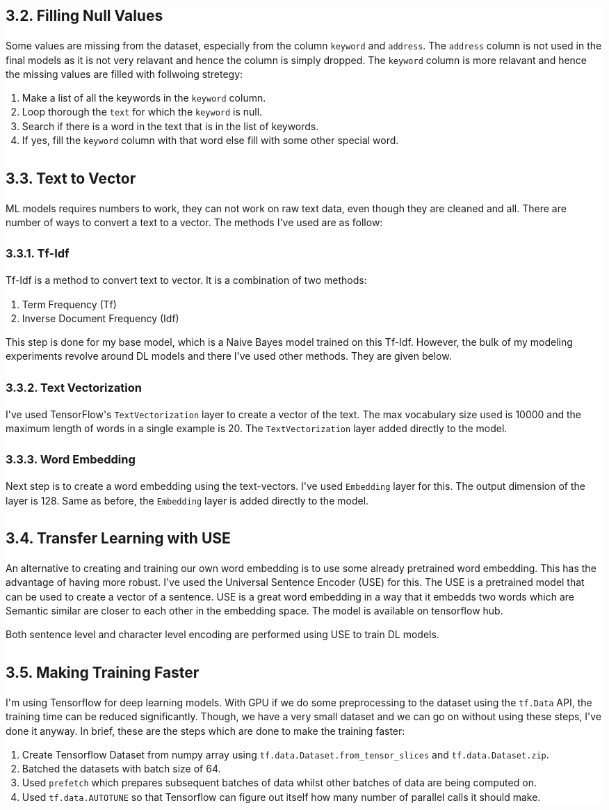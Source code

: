 ## 3.2. Filling Null Values
Some values are missing from the dataset, especially from the column `keyword` and `address`. The `address` column is not used in the final models as it is not very relavant and hence the column is simply dropped. The `keyword` column is more relavant and hence the missing values are filled with follwoing stretegy:
1. Make a list of all the keywords in the `keyword` column.
2. Loop thorough the `text` for which the `keyword` is null.
3. Search if there is a word in the text that is in the list of keywords.
4. If yes, fill the `keyword` column with that word else fill with some other special word.

## 3.3. Text to Vector
ML models requires numbers to work, they can not work on raw text data, even though they are cleaned and all. There are number of ways to convert a text to a vector. The methods I've used are as follow:
### 3.3.1. Tf-Idf
Tf-Idf is a method to convert text to vector. It is a combination of two methods:
1. Term Frequency (Tf)
2. Inverse Document Frequency (Idf)

This step is done for my base model, which is a Naive Bayes model trained on this Tf-Idf. However, the bulk of my modeling experiments revolve around DL models and there I've used other methods. They are given below.

### 3.3.2. Text Vectorization
I've used TensorFlow's `TextVectorization` layer to create a vector of the text. The max vocabulary size used is 10000 and the maximum length of words in a single example is 20. The `TextVectorization` layer added directly to the model.

### 3.3.3. Word Embedding
Next step is to create a word embedding using the text-vectors. I've used `Embedding` layer for this. The output dimension of the layer is 128. Same as before, the `Embedding` layer is added directly to the model.

## 3.4. Transfer Learning with USE
An alternative to creating and training our own word embedding is to use some already pretrained word embedding. This has the advantage of having more robust. I've used the Universal Sentence Encoder (USE) for this. The USE is a pretrained model that can be used to create a vector of a sentence. USE is a great word embedding in a way that it embedds two words which are Semantic similar are closer to each other in the embedding space. The model is available on tensorflow hub.

Both sentence level and character level encoding are performed using USE to train DL models.

## 3.5. Making Training Faster
I'm using Tensorflow for deep learning models. With GPU if we do some preprocessing to the dataset using the `tf.Data` API, the training time can be reduced significantly. Though, we have a very small dataset and we can go on without using these steps, I've done it anyway. In brief, these are the steps which are done to make the training faster:
1. Create Tensorflow Dataset from numpy array using `tf.data.Dataset.from_tensor_slices` and `tf.data.Dataset.zip`.
2. Batched the datasets with batch size of 64.
3. Used `prefetch` which prepares subsequent batches of data whilst other batches of data are being computed on.
4. Used `tf.data.AUTOTUNE` so that Tensorflow can figure out itself how many number of parallel calls it should make.
